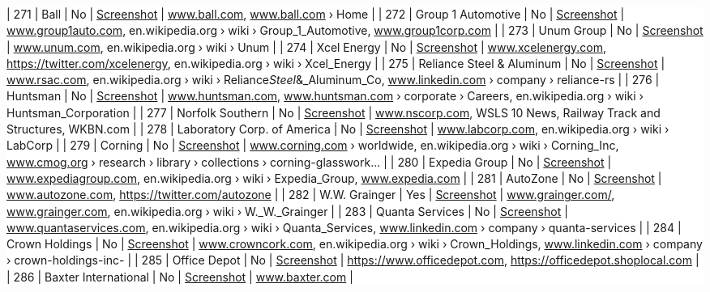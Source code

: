 | 271 | Ball                                   | No  | [Screenshot](screenshots/271-Ball.png)                                         | www.ball.com, www.ball.com › Home                                                                                                                                                                                                         |
| 272 | Group 1 Automotive                     | No  | [Screenshot](screenshots/272-Group%201%20Automotive.png)                       | www.group1auto.com, en.wikipedia.org › wiki › Group_1_Automotive, www.group1corp.com                                                                                                                                                      |
| 273 | Unum Group                             | No  | [Screenshot](screenshots/273-Unum%20Group.png)                                 | www.unum.com, en.wikipedia.org › wiki › Unum                                                                                                                                                                                              |
| 274 | Xcel Energy                            | No  | [Screenshot](screenshots/274-Xcel%20Energy.png)                                | www.xcelenergy.com, https://twitter.com/xcelenergy, en.wikipedia.org › wiki › Xcel_Energy                                                                                                                                                 |
| 275 | Reliance Steel & Aluminum              | No  | [Screenshot](screenshots/275-Reliance%20Steel%20&%20Aluminum.png)              | www.rsac.com, en.wikipedia.org › wiki › Reliance*Steel*&\_Aluminum_Co, www.linkedin.com › company › reliance-rs                                                                                                                           |
| 276 | Huntsman                               | No  | [Screenshot](screenshots/276-Huntsman.png)                                     | www.huntsman.com, www.huntsman.com › corporate › Careers, en.wikipedia.org › wiki › Huntsman_Corporation                                                                                                                                  |
| 277 | Norfolk Southern                       | No  | [Screenshot](screenshots/277-Norfolk%20Southern.png)                           | www.nscorp.com, WSLS 10 News, Railway Track and Structures, WKBN.com                                                                                                                                                                      |
| 278 | Laboratory Corp. of America            | No  | [Screenshot](screenshots/278-Laboratory%20Corp.%20of%20America.png)            | www.labcorp.com, en.wikipedia.org › wiki › LabCorp                                                                                                                                                                                        |
| 279 | Corning                                | No  | [Screenshot](screenshots/279-Corning.png)                                      | www.corning.com › worldwide, en.wikipedia.org › wiki › Corning_Inc, www.cmog.org › research › library › collections › corning-glasswork...                                                                                                |
| 280 | Expedia Group                          | No  | [Screenshot](screenshots/280-Expedia%20Group.png)                              | www.expediagroup.com, en.wikipedia.org › wiki › Expedia_Group, www.expedia.com                                                                                                                                                            |
| 281 | AutoZone                               | No  | [Screenshot](screenshots/281-AutoZone.png)                                     | www.autozone.com, https://twitter.com/autozone                                                                                                                                                                                            |
| 282 | W.W. Grainger                          | Yes | [Screenshot](screenshots/282-W.W.%20Grainger.png)                              | www.grainger.com/, www.grainger.com, en.wikipedia.org › wiki › W.\_W.\_Grainger                                                                                                                                                           |
| 283 | Quanta Services                        | No  | [Screenshot](screenshots/283-Quanta%20Services.png)                            | www.quantaservices.com, en.wikipedia.org › wiki › Quanta_Services, www.linkedin.com › company › quanta-services                                                                                                                           |
| 284 | Crown Holdings                         | No  | [Screenshot](screenshots/284-Crown%20Holdings.png)                             | www.crowncork.com, en.wikipedia.org › wiki › Crown_Holdings, www.linkedin.com › company › crown-holdings-inc-                                                                                                                             |
| 285 | Office Depot                           | No  | [Screenshot](screenshots/285-Office%20Depot.png)                               | https://www.officedepot.com, https://officedepot.shoplocal.com                                                                                                                                                                            |
| 286 | Baxter International                   | No  | [Screenshot](screenshots/286-Baxter%20International.png)                       | www.baxter.com                                                                                                                                                                                                                            |